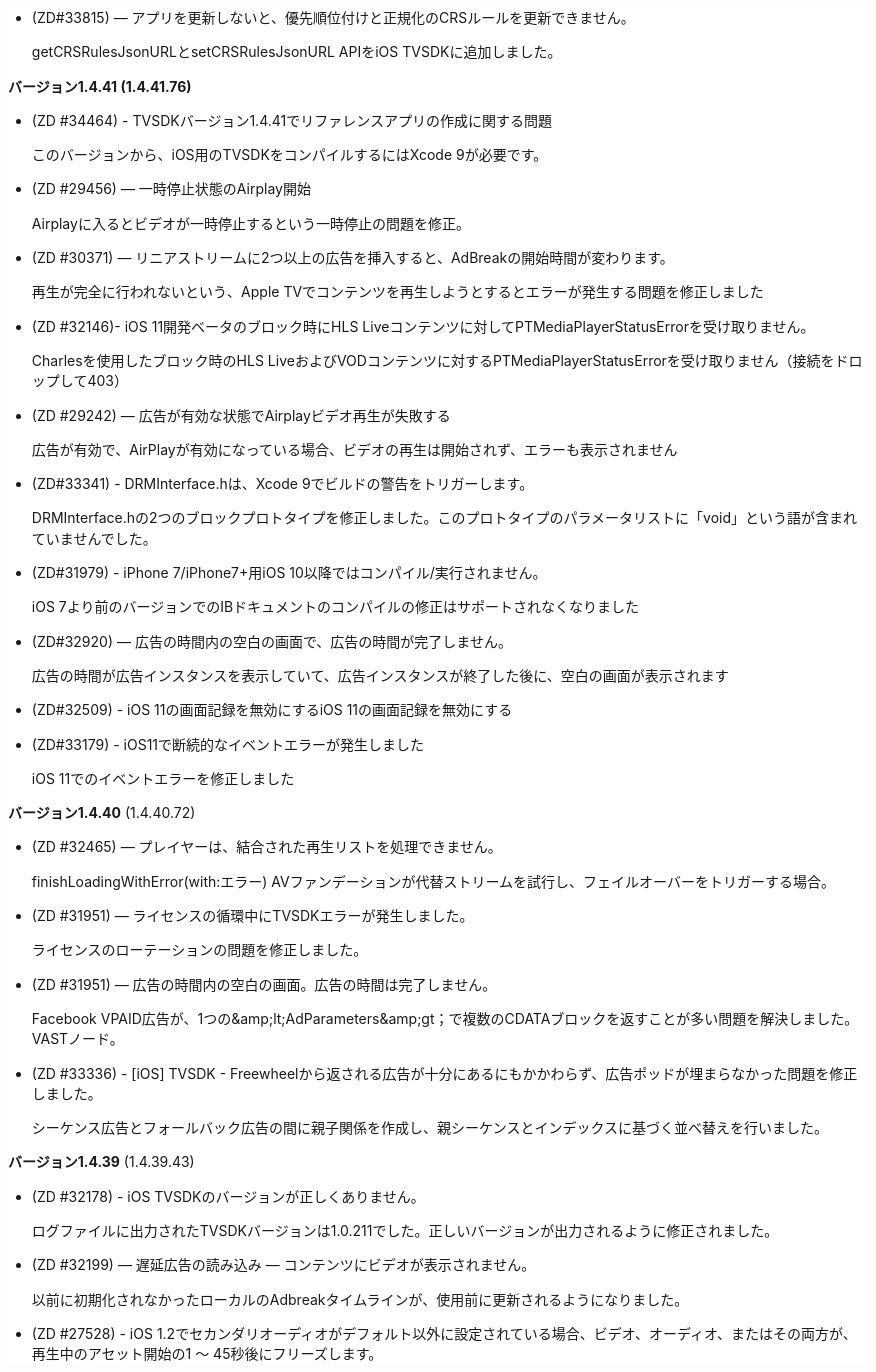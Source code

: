 * (ZD#33815) — アプリを更新しないと、優先順位付けと正規化のCRSルールを更新できません。

   getCRSRulesJsonURLとsetCRSRulesJsonURL APIをiOS TVSDKに追加しました。

**バージョン1.4.41 (1.4.41.76)**

* (ZD #34464) - TVSDKバージョン1.4.41でリファレンスアプリの作成に関する問題

   このバージョンから、iOS用のTVSDKをコンパイルするにはXcode 9が必要です。
* (ZD #29456) — 一時停止状態のAirplay開始

   Airplayに入るとビデオが一時停止するという一時停止の問題を修正。
* (ZD #30371) — リニアストリームに2つ以上の広告を挿入すると、AdBreakの開始時間が変わります。

   再生が完全に行われないという、Apple TVでコンテンツを再生しようとするとエラーが発生する問題を修正しました
* (ZD #32146)- iOS 11開発ベータのブロック時にHLS Liveコンテンツに対してPTMediaPlayerStatusErrorを受け取りません。

   Charlesを使用したブロック時のHLS LiveおよびVODコンテンツに対するPTMediaPlayerStatusErrorを受け取りません（接続をドロップして403）
* (ZD #29242) — 広告が有効な状態でAirplayビデオ再生が失敗する

   広告が有効で、AirPlayが有効になっている場合、ビデオの再生は開始されず、エラーも表示されません
* (ZD#33341) - DRMInterface.hは、Xcode 9でビルドの警告をトリガーします。

   DRMInterface.hの2つのブロックプロトタイプを修正しました。このプロトタイプのパラメータリストに「void」という語が含まれていませんでした。
* (ZD#31979) - iPhone 7/iPhone7+用iOS 10以降ではコンパイル/実行されません。

   iOS 7より前のバージョンでのIBドキュメントのコンパイルの修正はサポートされなくなりました
* (ZD#32920) — 広告の時間内の空白の画面で、広告の時間が完了しません。

   広告の時間が広告インスタンスを表示していて、広告インスタンスが終了した後に、空白の画面が表示されます
* (ZD#32509) - iOS 11の画面記録を無効にするiOS 11の画面記録を無効にする

* (ZD#33179) - iOS11で断続的なイベントエラーが発生しました

   iOS 11でのイベントエラーを修正しました

**バージョン1.4.40** (1.4.40.72)

* (ZD #32465) — プレイヤーは、結合された再生リストを処理できません。

   finishLoadingWithError(with:エラー) AVファンデーションが代替ストリームを試行し、フェイルオーバーをトリガーする場合。

* (ZD #31951) — ライセンスの循環中にTVSDKエラーが発生しました。

   ライセンスのローテーションの問題を修正しました。
* (ZD #31951) — 広告の時間内の空白の画面。広告の時間は完了しません。

   Facebook VPAID広告が、1つの\&amp;lt;AdParameters\&amp;gt；で複数のCDATAブロックを返すことが多い問題を解決しました。VASTノード。
* (ZD #33336) - [iOS] TVSDK - Freewheelから返される広告が十分にあるにもかかわらず、広告ポッドが埋まらなかった問題を修正しました。

   シーケンス広告とフォールバック広告の間に親子関係を作成し、親シーケンスとインデックスに基づく並べ替えを行いました。

**バージョン1.4.39** (1.4.39.43)

* (ZD #32178) - iOS TVSDKのバージョンが正しくありません。

   ログファイルに出力されたTVSDKバージョンは1.0.211でした。正しいバージョンが出力されるように修正されました。

* (ZD #32199) — 遅延広告の読み込み — コンテンツにビデオが表示されません。

   以前に初期化されなかったローカルのAdbreakタイムラインが、使用前に更新されるようになりました。

* (ZD #27528) - iOS 1.2でセカンダリオーディオがデフォルト以外に設定されている場合、ビデオ、オーディオ、またはその両方が、再生中のアセット開始の1 ～ 45秒後にフリーズします。
